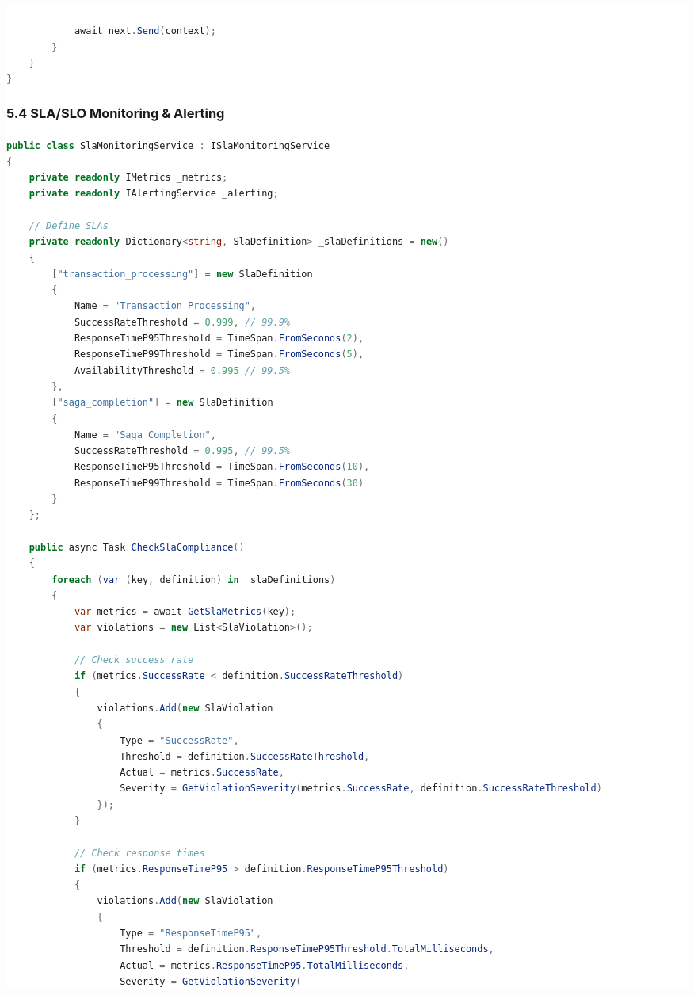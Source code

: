 ```csharp
            
            await next.Send(context);
        }
    }
}
```

### 5.4 SLA/SLO Monitoring & Alerting
```csharp
public class SlaMonitoringService : ISlaMonitoringService
{
    private readonly IMetrics _metrics;
    private readonly IAlertingService _alerting;
    
    // Define SLAs
    private readonly Dictionary<string, SlaDefinition> _slaDefinitions = new()
    {
        ["transaction_processing"] = new SlaDefinition
        {
            Name = "Transaction Processing",
            SuccessRateThreshold = 0.999, // 99.9%
            ResponseTimeP95Threshold = TimeSpan.FromSeconds(2),
            ResponseTimeP99Threshold = TimeSpan.FromSeconds(5),
            AvailabilityThreshold = 0.995 // 99.5%
        },
        ["saga_completion"] = new SlaDefinition
        {
            Name = "Saga Completion",
            SuccessRateThreshold = 0.995, // 99.5%
            ResponseTimeP95Threshold = TimeSpan.FromSeconds(10),
            ResponseTimeP99Threshold = TimeSpan.FromSeconds(30)
        }
    };
    
    public async Task CheckSlaCompliance()
    {
        foreach (var (key, definition) in _slaDefinitions)
        {
            var metrics = await GetSlaMetrics(key);
            var violations = new List<SlaViolation>();
            
            // Check success rate
            if (metrics.SuccessRate < definition.SuccessRateThreshold)
            {
                violations.Add(new SlaViolation
                {
                    Type = "SuccessRate",
                    Threshold = definition.SuccessRateThreshold,
                    Actual = metrics.SuccessRate,
                    Severity = GetViolationSeverity(metrics.SuccessRate, definition.SuccessRateThreshold)
                });
            }
            
            // Check response times
            if (metrics.ResponseTimeP95 > definition.ResponseTimeP95Threshold)
            {
                violations.Add(new SlaViolation
                {
                    Type = "ResponseTimeP95",
                    Threshold = definition.ResponseTimeP95Threshold.TotalMilliseconds,
                    Actual = metrics.ResponseTimeP95.TotalMilliseconds,
                    Severity = GetViolationSeverity(
```